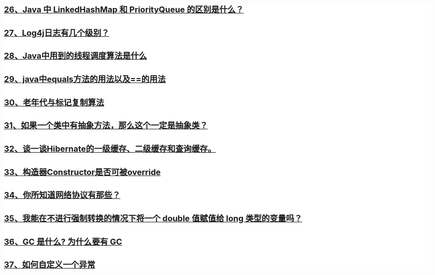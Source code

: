 ### [26、Java 中 LinkedHashMap 和 PriorityQueue 的区别是什么？](https://gitee.com/souyunku/NewDevBooks/blob/master/docs/Java/Java面试题附答案（2021年Java面试题及答案大汇总）.md#26java-中-linkedhashmap-和-priorityqueue-的区别是什么)  

### [27、Log4j日志有几个级别？](https://gitee.com/souyunku/NewDevBooks/blob/master/docs/Java/Java面试题附答案（2021年Java面试题及答案大汇总）.md#27log4j日志有几个级别)  

### [28、Java中用到的线程调度算法是什么](https://gitee.com/souyunku/NewDevBooks/blob/master/docs/Java/Java面试题附答案（2021年Java面试题及答案大汇总）.md#28java中用到的线程调度算法是什么)  

### [29、java中equals方法的用法以及==的用法](https://gitee.com/souyunku/NewDevBooks/blob/master/docs/Java/Java面试题附答案（2021年Java面试题及答案大汇总）.md#29java中equals方法的用法以及的用法)  

### [30、老年代与标记复制算法](https://gitee.com/souyunku/NewDevBooks/blob/master/docs/Java/Java面试题附答案（2021年Java面试题及答案大汇总）.md#30老年代与标记复制算法)  

### [31、如果一个类中有抽象方法，那么这个一定是抽象类？](https://gitee.com/souyunku/NewDevBooks/blob/master/docs/Java/Java面试题附答案（2021年Java面试题及答案大汇总）.md#31如果一个类中有抽象方法那么这个一定是抽象类)  

### [32、谈一谈Hibernate的一级缓存、二级缓存和查询缓存。](https://gitee.com/souyunku/NewDevBooks/blob/master/docs/Java/Java面试题附答案（2021年Java面试题及答案大汇总）.md#32谈一谈hibernate的一级缓存二级缓存和查询缓存。)  

### [33、构造器Constructor是否可被override](https://gitee.com/souyunku/NewDevBooks/blob/master/docs/Java/Java面试题附答案（2021年Java面试题及答案大汇总）.md#33构造器constructor是否可被override)  

### [34、你所知道网络协议有那些？](https://gitee.com/souyunku/NewDevBooks/blob/master/docs/Java/Java面试题附答案（2021年Java面试题及答案大汇总）.md#34你所知道网络协议有那些)  

### [35、我能在不进行强制转换的情况下将一个 double 值赋值给 long 类型的变量吗？](https://gitee.com/souyunku/NewDevBooks/blob/master/docs/Java/Java面试题附答案（2021年Java面试题及答案大汇总）.md#35我能在不进行强制转换的情况下将一个-double-值赋值给-long-类型的变量吗)  

### [36、GC 是什么? 为什么要有 GC](https://gitee.com/souyunku/NewDevBooks/blob/master/docs/Java/Java面试题附答案（2021年Java面试题及答案大汇总）.md#36gc-是什么-为什么要有-gc)  

### [37、如何自定义一个异常](https://gitee.com/souyunku/NewDevBooks/blob/master/docs/Java/Java面试题附答案（2021年Java面试题及答案大汇总）.md#37如何自定义一个异常)  
